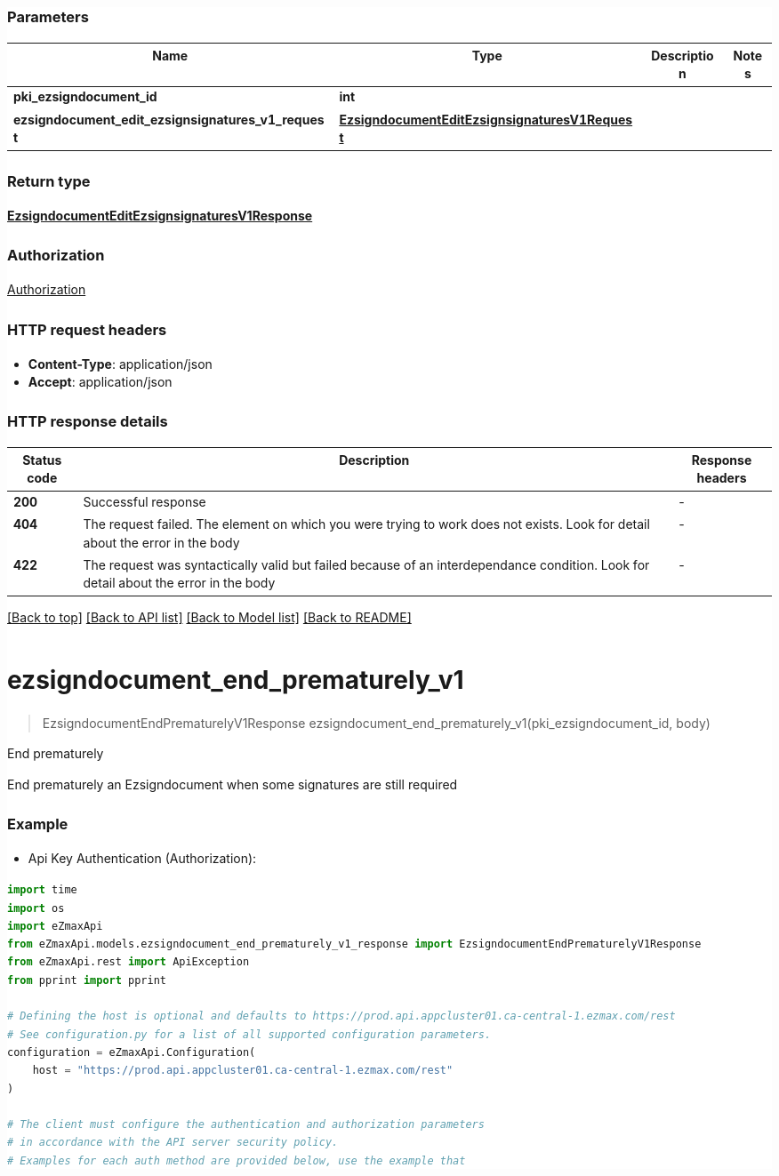 

### Parameters

Name | Type | Description  | Notes
------------- | ------------- | ------------- | -------------
 **pki_ezsigndocument_id** | **int**|  | 
 **ezsigndocument_edit_ezsignsignatures_v1_request** | [**EzsigndocumentEditEzsignsignaturesV1Request**](EzsigndocumentEditEzsignsignaturesV1Request.md)|  | 

### Return type

[**EzsigndocumentEditEzsignsignaturesV1Response**](EzsigndocumentEditEzsignsignaturesV1Response.md)

### Authorization

[Authorization](../README.md#Authorization)

### HTTP request headers

 - **Content-Type**: application/json
 - **Accept**: application/json

### HTTP response details
| Status code | Description | Response headers |
|-------------|-------------|------------------|
**200** | Successful response |  -  |
**404** | The request failed. The element on which you were trying to work does not exists. Look for detail about the error in the body |  -  |
**422** | The request was syntactically valid but failed because of an interdependance condition. Look for detail about the error in the body |  -  |

[[Back to top]](#) [[Back to API list]](../README.md#documentation-for-api-endpoints) [[Back to Model list]](../README.md#documentation-for-models) [[Back to README]](../README.md)

# **ezsigndocument_end_prematurely_v1**
> EzsigndocumentEndPrematurelyV1Response ezsigndocument_end_prematurely_v1(pki_ezsigndocument_id, body)

End prematurely

End prematurely an Ezsigndocument when some signatures are still required

### Example

* Api Key Authentication (Authorization):
```python
import time
import os
import eZmaxApi
from eZmaxApi.models.ezsigndocument_end_prematurely_v1_response import EzsigndocumentEndPrematurelyV1Response
from eZmaxApi.rest import ApiException
from pprint import pprint

# Defining the host is optional and defaults to https://prod.api.appcluster01.ca-central-1.ezmax.com/rest
# See configuration.py for a list of all supported configuration parameters.
configuration = eZmaxApi.Configuration(
    host = "https://prod.api.appcluster01.ca-central-1.ezmax.com/rest"
)

# The client must configure the authentication and authorization parameters
# in accordance with the API server security policy.
# Examples for each auth method are provided below, use the example that
```